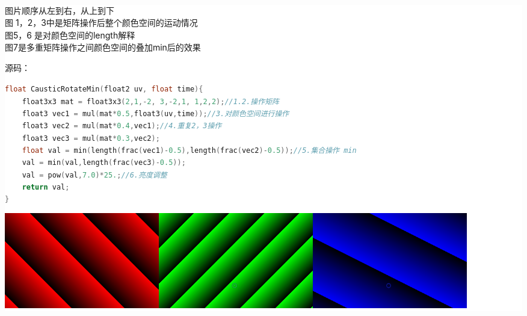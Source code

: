 图片顺序从左到右，从上到下  
图 1，2，3中是矩阵操作后整个颜色空间的运动情况  
图5，6 是对颜色空间的length解释  
图7是多重矩阵操作之间颜色空间的叠加min后的效果  

源码：
```c
float CausticRotateMin(float2 uv, float time){
    float3x3 mat = float3x3(2,1,-2, 3,-2,1, 1,2,2);//1.2.操作矩阵
    float3 vec1 = mul(mat*0.5,float3(uv,time));//3.对颜色空间进行操作
    float3 vec2 = mul(mat*0.4,vec1);//4.重复2，3操作
    float3 vec3 = mul(mat*0.3,vec2);
    float val = min(length(frac(vec1)-0.5),length(frac(vec2)-0.5));//5.集合操作 min
    val = min(val,length(frac(vec3)-0.5));
    val = pow(val,7.0)*25.;//6.亮度调整
    return val;
}

```


<img src="https://github.com/JiepengTan/JiepengTan.github.io/blob/master/assets/img/blog/ShaderTutorial3D/Caustic/caustic_rot1.gif?raw=true" width="256"><img src="https://github.com/JiepengTan/JiepengTan.github.io/blob/master/assets/img/blog/ShaderTutorial3D/Caustic/caustic_rot2.gif?raw=true" width="256"><img src="https://github.com/JiepengTan/JiepengTan.github.io/blob/master/assets/img/blog/ShaderTutorial3D/Caustic/caustic_rot3.gif?raw=true" width="256">
